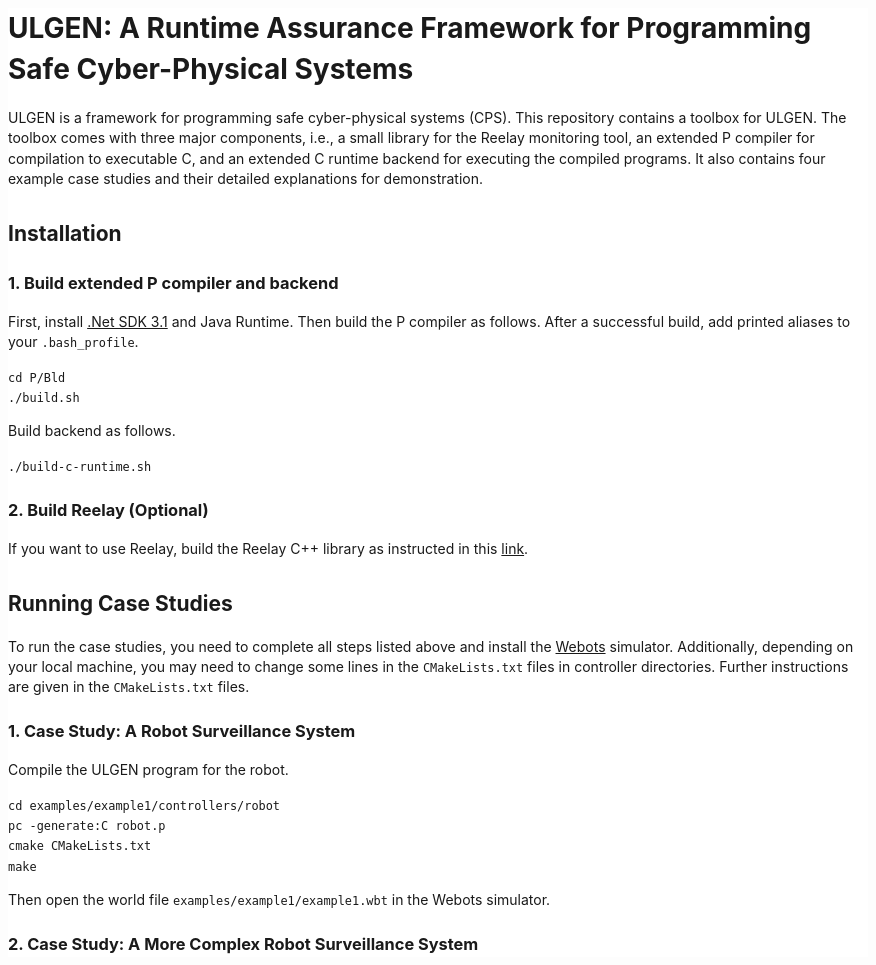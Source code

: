 # ULGEN: A Runtime Assurance Framework for Programming Safe Cyber-Physical Systems

ULGEN is a framework for programming safe cyber-physical systems (CPS). This repository contains a toolbox for ULGEN. The toolbox comes with three major components, i.e., a small library for the Reelay monitoring tool, an extended P compiler for compilation to executable C, and an extended C runtime backend for executing the compiled programs. It also contains four example case studies and their detailed explanations for demonstration.

## Installation

### 1. Build extended P compiler and backend

First, install [.Net SDK 3.1](https://dotnet.microsoft.com/download/dotnet/3.1) and Java Runtime. Then build the P compiler as follows. After a successful build, add printed aliases to your `.bash_profile`.

```
cd P/Bld
./build.sh
```

Build backend as follows.


```
./build-c-runtime.sh
```

### 2. Build Reelay (Optional)

If you want to use Reelay, build the Reelay C++ library as instructed in this [link](https://github.com/doganulus/reelay/blob/master/docs/install.md).

## Running Case Studies

To run the case studies, you need to complete all steps listed above and install the [Webots](https://cyberbotics.com/) simulator. Additionally, depending on your local machine, you may need to change some lines in the `CMakeLists.txt` files in controller directories. Further instructions are given in the `CMakeLists.txt` files.

### 1. Case Study: A Robot Surveillance System

Compile the ULGEN program for the robot.
```
cd examples/example1/controllers/robot
pc -generate:C robot.p
cmake CMakeLists.txt
make
```

Then open the world file `examples/example1/example1.wbt` in the Webots simulator.

### 2. Case Study: A More Complex Robot Surveillance System
